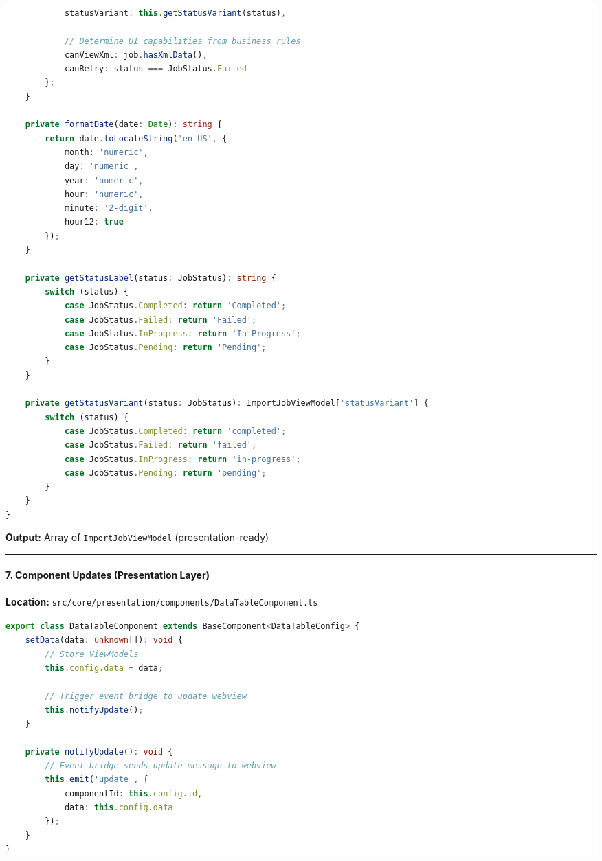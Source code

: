 ```typescript
            statusVariant: this.getStatusVariant(status),

            // Determine UI capabilities from business rules
            canViewXml: job.hasXmlData(),
            canRetry: status === JobStatus.Failed
        };
    }

    private formatDate(date: Date): string {
        return date.toLocaleString('en-US', {
            month: 'numeric',
            day: 'numeric',
            year: 'numeric',
            hour: 'numeric',
            minute: '2-digit',
            hour12: true
        });
    }

    private getStatusLabel(status: JobStatus): string {
        switch (status) {
            case JobStatus.Completed: return 'Completed';
            case JobStatus.Failed: return 'Failed';
            case JobStatus.InProgress: return 'In Progress';
            case JobStatus.Pending: return 'Pending';
        }
    }

    private getStatusVariant(status: JobStatus): ImportJobViewModel['statusVariant'] {
        switch (status) {
            case JobStatus.Completed: return 'completed';
            case JobStatus.Failed: return 'failed';
            case JobStatus.InProgress: return 'in-progress';
            case JobStatus.Pending: return 'pending';
        }
    }
}
```

**Output:** Array of `ImportJobViewModel` (presentation-ready)

---

#### 7. Component Updates (Presentation Layer)

**Location:** `src/core/presentation/components/DataTableComponent.ts`

```typescript
export class DataTableComponent extends BaseComponent<DataTableConfig> {
    setData(data: unknown[]): void {
        // Store ViewModels
        this.config.data = data;

        // Trigger event bridge to update webview
        this.notifyUpdate();
    }

    private notifyUpdate(): void {
        // Event bridge sends update message to webview
        this.emit('update', {
            componentId: this.config.id,
            data: this.config.data
        });
    }
}
```